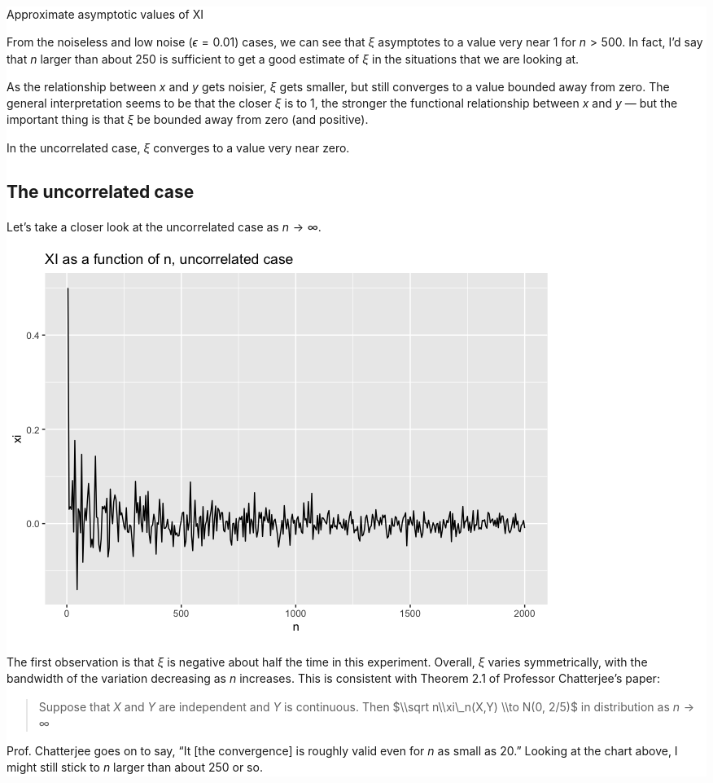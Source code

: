 Approximate asymptotic values of XI

From the noiseless and low noise (*ϵ* = 0.01) cases, we can see that *ξ*
asymptotes to a value very near 1 for *n* &gt; 500. In fact, I’d say
that *n* larger than about 250 is sufficient to get a good estimate of
*ξ* in the situations that we are looking at.

As the relationship between *x* and *y* gets noisier, *ξ* gets smaller,
but still converges to a value bounded away from zero. The general
interpretation seems to be that the closer *ξ* is to 1, the stronger the
functional relationship between *x* and *y* — but the important thing is
that *ξ* be bounded away from zero (and positive).

In the uncorrelated case, *ξ* converges to a value very near zero.

## The uncorrelated case

Let’s take a closer look at the uncorrelated case as *n* → ∞.

![](xicor_explore_files/figure-gfm/unnamed-chunk-4-1.png)

The first observation is that *ξ* is negative about half the time in
this experiment. Overall, *ξ* varies symmetrically, with the bandwidth
of the variation decreasing as *n* increases. This is consistent with
Theorem 2.1 of Professor Chatterjee’s paper:

> Suppose that *X* and *Y* are independent and *Y* is continuous. Then
> $\\sqrt n\\xi\_n(X,Y) \\to N(0, 2/5)$ in distribution as *n* → ∞

Prof. Chatterjee goes on to say, “It \[the convergence\] is roughly
valid even for *n* as small as 20.” Looking at the chart above, I might
still stick to *n* larger than about 250 or so.
